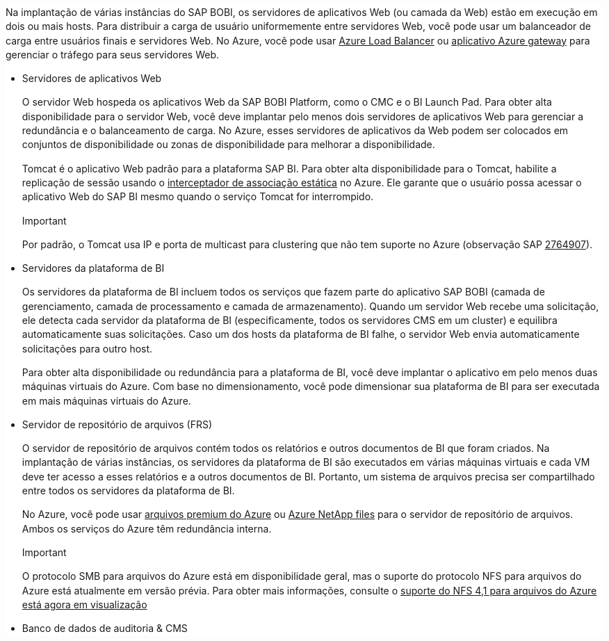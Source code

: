   Na implantação de várias instâncias do SAP BOBI, os servidores de aplicativos Web (ou camada da Web) estão em execução em dois ou mais hosts. Para distribuir a carga de usuário uniformemente entre servidores Web, você pode usar um balanceador de carga entre usuários finais e servidores Web. No Azure, você pode usar [Azure Load Balancer](../../../load-balancer/load-balancer-overview.md) ou [aplicativo Azure gateway](../../../application-gateway/overview.md) para gerenciar o tráfego para seus servidores Web.

- Servidores de aplicativos Web

  O servidor Web hospeda os aplicativos Web da SAP BOBI Platform, como o CMC e o BI Launch Pad. Para obter alta disponibilidade para o servidor Web, você deve implantar pelo menos dois servidores de aplicativos Web para gerenciar a redundância e o balanceamento de carga. No Azure, esses servidores de aplicativos da Web podem ser colocados em conjuntos de disponibilidade ou zonas de disponibilidade para melhorar a disponibilidade.

  Tomcat é o aplicativo Web padrão para a plataforma SAP BI. Para obter alta disponibilidade para o Tomcat, habilite a replicação de sessão usando o [interceptador de associação estática](https://tomcat.apache.org/tomcat-9.0-doc/config/cluster-membership.html#Static_Membership_Attributes) no Azure. Ele garante que o usuário possa acessar o aplicativo Web do SAP BI mesmo quando o serviço Tomcat for interrompido.

  > [!Important]
  > Por padrão, o Tomcat usa IP e porta de multicast para clustering que não tem suporte no Azure (observação SAP [2764907](https://launchpad.support.sap.com/#/notes/2764907)).

- Servidores da plataforma de BI

  Os servidores da plataforma de BI incluem todos os serviços que fazem parte do aplicativo SAP BOBI (camada de gerenciamento, camada de processamento e camada de armazenamento). Quando um servidor Web recebe uma solicitação, ele detecta cada servidor da plataforma de BI (especificamente, todos os servidores CMS em um cluster) e equilibra automaticamente suas solicitações. Caso um dos hosts da plataforma de BI falhe, o servidor Web envia automaticamente solicitações para outro host.

  Para obter alta disponibilidade ou redundância para a plataforma de BI, você deve implantar o aplicativo em pelo menos duas máquinas virtuais do Azure. Com base no dimensionamento, você pode dimensionar sua plataforma de BI para ser executada em mais máquinas virtuais do Azure.

- Servidor de repositório de arquivos (FRS)

  O servidor de repositório de arquivos contém todos os relatórios e outros documentos de BI que foram criados. Na implantação de várias instâncias, os servidores da plataforma de BI são executados em várias máquinas virtuais e cada VM deve ter acesso a esses relatórios e a outros documentos de BI. Portanto, um sistema de arquivos precisa ser compartilhado entre todos os servidores da plataforma de BI.

  No Azure, você pode usar [arquivos premium do Azure](../../../storage/files/storage-files-introduction.md) ou [Azure NetApp files](../../../azure-netapp-files/azure-netapp-files-introduction.md) para o servidor de repositório de arquivos. Ambos os serviços do Azure têm redundância interna.

  > [!Important]
  > O protocolo SMB para arquivos do Azure está em disponibilidade geral, mas o suporte do protocolo NFS para arquivos do Azure está atualmente em versão prévia. Para obter mais informações, consulte o [suporte do NFS 4,1 para arquivos do Azure está agora em visualização](https://azure.microsoft.com/en-us/blog/nfs-41-support-for-azure-files-is-now-in-preview/)

- Banco de dados de auditoria & CMS
  